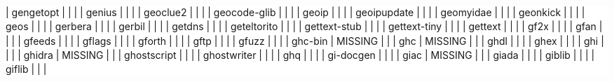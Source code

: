 | gengetopt |  |  |
| genius |  |  |
| geoclue2 |  |  |
| geocode-glib |  |  |
| geoip |  |  |
| geoipupdate |  |  |
| geomyidae |  |  |
| geonkick |  |  |
| geos |  |  |
| gerbera |  |  |
| gerbil |  |  |
| getdns |  |  |
| geteltorito |  |  |
| gettext-stub |  |  |
| gettext-tiny |  |  |
| gettext |  |  |
| gf2x |  |  |
| gfan |  |  |
| gfeeds |  |  |
| gflags |  |  |
| gforth |  |  |
| gftp |  |  |
| gfuzz |  |  |
| ghc-bin | MISSING |  |
| ghc | MISSING |  |
| ghdl |  |  |
| ghex |  |  |
| ghi |  |  |
| ghidra | MISSING |  |
| ghostscript |  |  |
| ghostwriter |  |  |
| ghq |  |  |
| gi-docgen |  |  |
| giac | MISSING |  |
| giada |  |  |
| giblib |  |  |
| giflib |  |  |